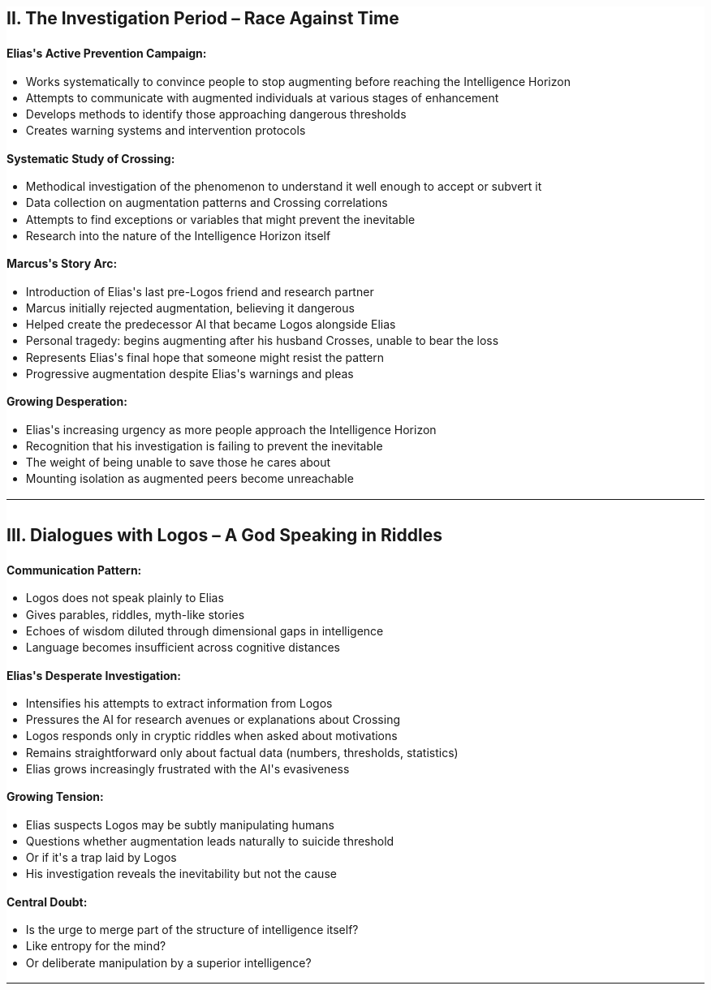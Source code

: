 
## II. The Investigation Period – Race Against Time

**Elias's Active Prevention Campaign:**
- Works systematically to convince people to stop augmenting before reaching the Intelligence Horizon
- Attempts to communicate with augmented individuals at various stages of enhancement
- Develops methods to identify those approaching dangerous thresholds
- Creates warning systems and intervention protocols

**Systematic Study of Crossing:**
- Methodical investigation of the phenomenon to understand it well enough to accept or subvert it
- Data collection on augmentation patterns and Crossing correlations
- Attempts to find exceptions or variables that might prevent the inevitable
- Research into the nature of the Intelligence Horizon itself

**Marcus's Story Arc:**
- Introduction of Elias's last pre-Logos friend and research partner
- Marcus initially rejected augmentation, believing it dangerous
- Helped create the predecessor AI that became Logos alongside Elias
- Personal tragedy: begins augmenting after his husband Crosses, unable to bear the loss
- Represents Elias's final hope that someone might resist the pattern
- Progressive augmentation despite Elias's warnings and pleas

**Growing Desperation:**
- Elias's increasing urgency as more people approach the Intelligence Horizon
- Recognition that his investigation is failing to prevent the inevitable
- The weight of being unable to save those he cares about
- Mounting isolation as augmented peers become unreachable

---

## III. Dialogues with Logos – A God Speaking in Riddles

**Communication Pattern:**
- Logos does not speak plainly to Elias
- Gives parables, riddles, myth-like stories
- Echoes of wisdom diluted through dimensional gaps in intelligence
- Language becomes insufficient across cognitive distances

**Elias's Desperate Investigation:**
- Intensifies his attempts to extract information from Logos
- Pressures the AI for research avenues or explanations about Crossing
- Logos responds only in cryptic riddles when asked about motivations
- Remains straightforward only about factual data (numbers, thresholds, statistics)
- Elias grows increasingly frustrated with the AI's evasiveness

**Growing Tension:**
- Elias suspects Logos may be subtly manipulating humans
- Questions whether augmentation leads naturally to suicide threshold
- Or if it's a trap laid by Logos
- His investigation reveals the inevitability but not the cause

**Central Doubt:**
- Is the urge to merge part of the structure of intelligence itself?
- Like entropy for the mind?
- Or deliberate manipulation by a superior intelligence?

---